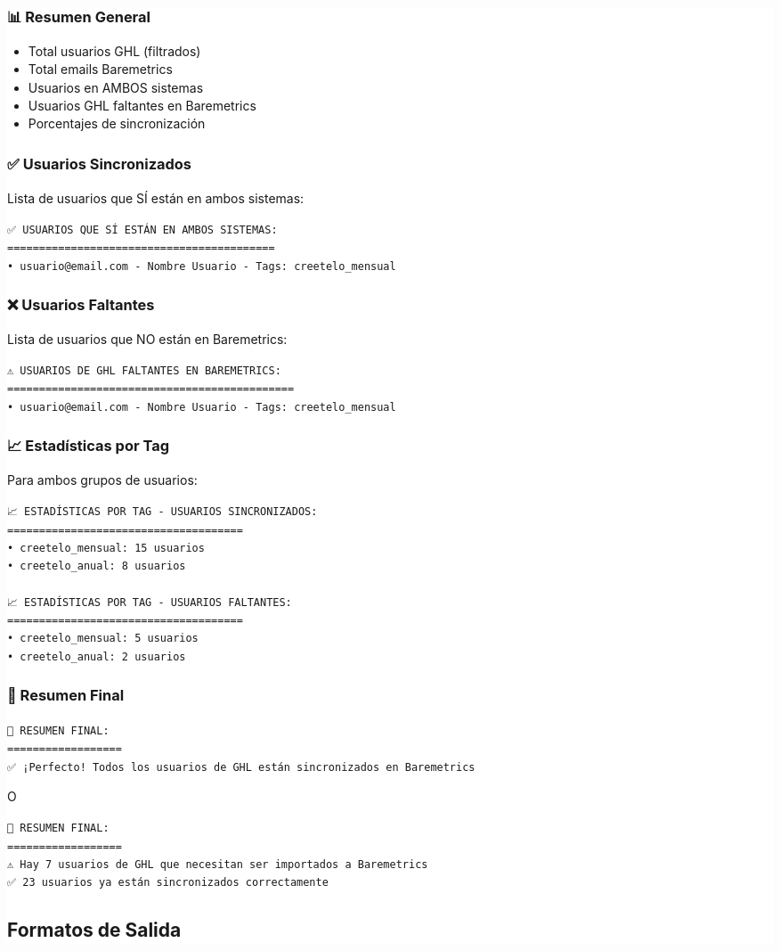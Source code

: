 ### 📊 Resumen General
- Total usuarios GHL (filtrados)
- Total emails Baremetrics
- Usuarios en AMBOS sistemas
- Usuarios GHL faltantes en Baremetrics
- Porcentajes de sincronización

### ✅ Usuarios Sincronizados
Lista de usuarios que SÍ están en ambos sistemas:
```
✅ USUARIOS QUE SÍ ESTÁN EN AMBOS SISTEMAS:
==========================================
• usuario@email.com - Nombre Usuario - Tags: creetelo_mensual
```

### ❌ Usuarios Faltantes
Lista de usuarios que NO están en Baremetrics:
```
⚠️ USUARIOS DE GHL FALTANTES EN BAREMETRICS:
=============================================
• usuario@email.com - Nombre Usuario - Tags: creetelo_mensual
```

### 📈 Estadísticas por Tag
Para ambos grupos de usuarios:
```
📈 ESTADÍSTICAS POR TAG - USUARIOS SINCRONIZADOS:
=====================================
• creetelo_mensual: 15 usuarios
• creetelo_anual: 8 usuarios

📈 ESTADÍSTICAS POR TAG - USUARIOS FALTANTES:
=====================================
• creetelo_mensual: 5 usuarios
• creetelo_anual: 2 usuarios
```

### 🎯 Resumen Final
```
🎯 RESUMEN FINAL:
==================
✅ ¡Perfecto! Todos los usuarios de GHL están sincronizados en Baremetrics
```
O
```
🎯 RESUMEN FINAL:
==================
⚠️ Hay 7 usuarios de GHL que necesitan ser importados a Baremetrics
✅ 23 usuarios ya están sincronizados correctamente
```

## Formatos de Salida
